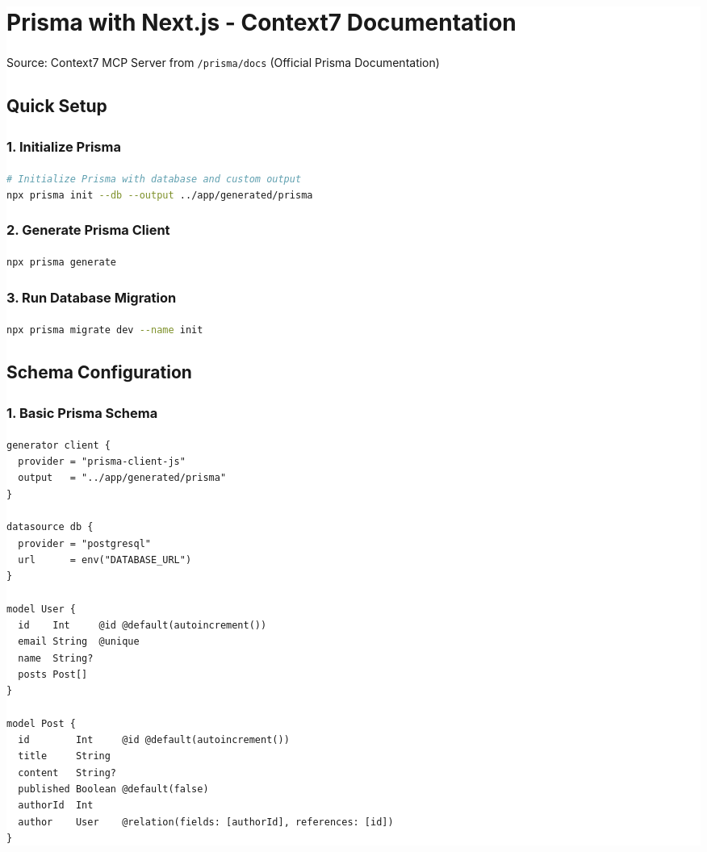 # Prisma with Next.js - Context7 Documentation

Source: Context7 MCP Server from `/prisma/docs` (Official Prisma Documentation)

## Quick Setup

### 1. Initialize Prisma
```bash
# Initialize Prisma with database and custom output
npx prisma init --db --output ../app/generated/prisma
```

### 2. Generate Prisma Client
```bash
npx prisma generate
```

### 3. Run Database Migration
```bash
npx prisma migrate dev --name init
```

## Schema Configuration

### 1. Basic Prisma Schema
```prisma
generator client {
  provider = "prisma-client-js"
  output   = "../app/generated/prisma"
}

datasource db {
  provider = "postgresql"
  url      = env("DATABASE_URL")
}

model User {
  id    Int     @id @default(autoincrement())
  email String  @unique
  name  String?
  posts Post[]
}

model Post {
  id        Int     @id @default(autoincrement())
  title     String
  content   String?
  published Boolean @default(false)
  authorId  Int
  author    User    @relation(fields: [authorId], references: [id])
}
```
